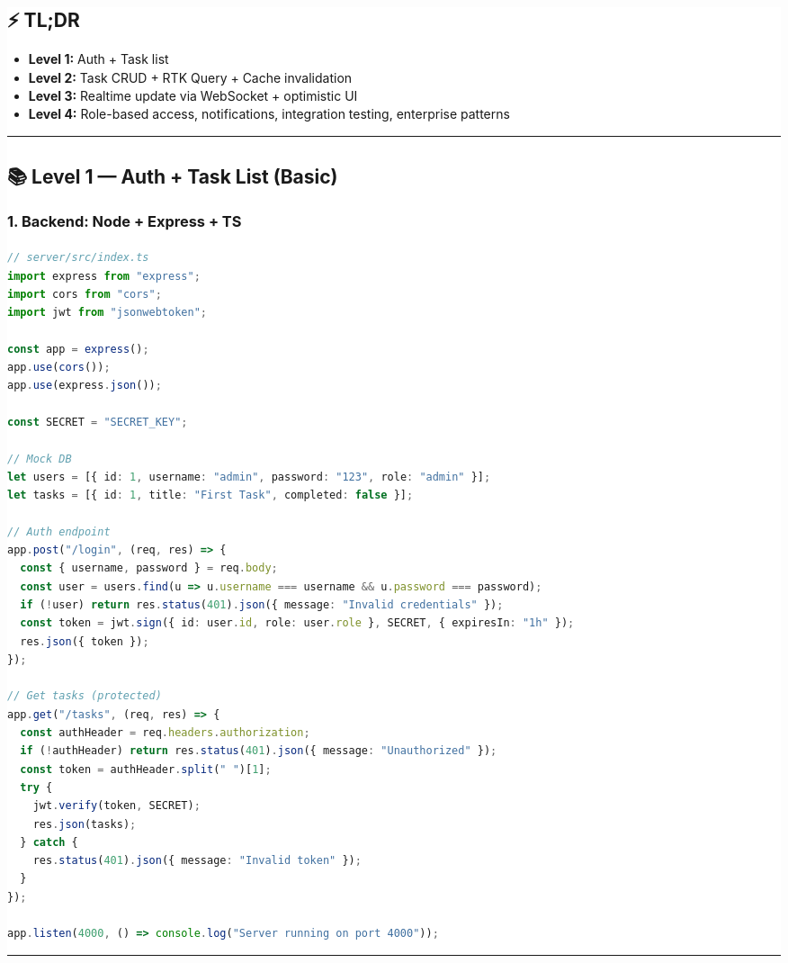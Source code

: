 
## ⚡ TL;DR

* **Level 1:** Auth + Task list
* **Level 2:** Task CRUD + RTK Query + Cache invalidation
* **Level 3:** Realtime update via WebSocket + optimistic UI
* **Level 4:** Role-based access, notifications, integration testing, enterprise patterns

---

## 📚 Level 1 — Auth + Task List (Basic)

### 1. Backend: Node + Express + TS

```ts
// server/src/index.ts
import express from "express";
import cors from "cors";
import jwt from "jsonwebtoken";

const app = express();
app.use(cors());
app.use(express.json());

const SECRET = "SECRET_KEY";

// Mock DB
let users = [{ id: 1, username: "admin", password: "123", role: "admin" }];
let tasks = [{ id: 1, title: "First Task", completed: false }];

// Auth endpoint
app.post("/login", (req, res) => {
  const { username, password } = req.body;
  const user = users.find(u => u.username === username && u.password === password);
  if (!user) return res.status(401).json({ message: "Invalid credentials" });
  const token = jwt.sign({ id: user.id, role: user.role }, SECRET, { expiresIn: "1h" });
  res.json({ token });
});

// Get tasks (protected)
app.get("/tasks", (req, res) => {
  const authHeader = req.headers.authorization;
  if (!authHeader) return res.status(401).json({ message: "Unauthorized" });
  const token = authHeader.split(" ")[1];
  try {
    jwt.verify(token, SECRET);
    res.json(tasks);
  } catch {
    res.status(401).json({ message: "Invalid token" });
  }
});

app.listen(4000, () => console.log("Server running on port 4000"));
```

---